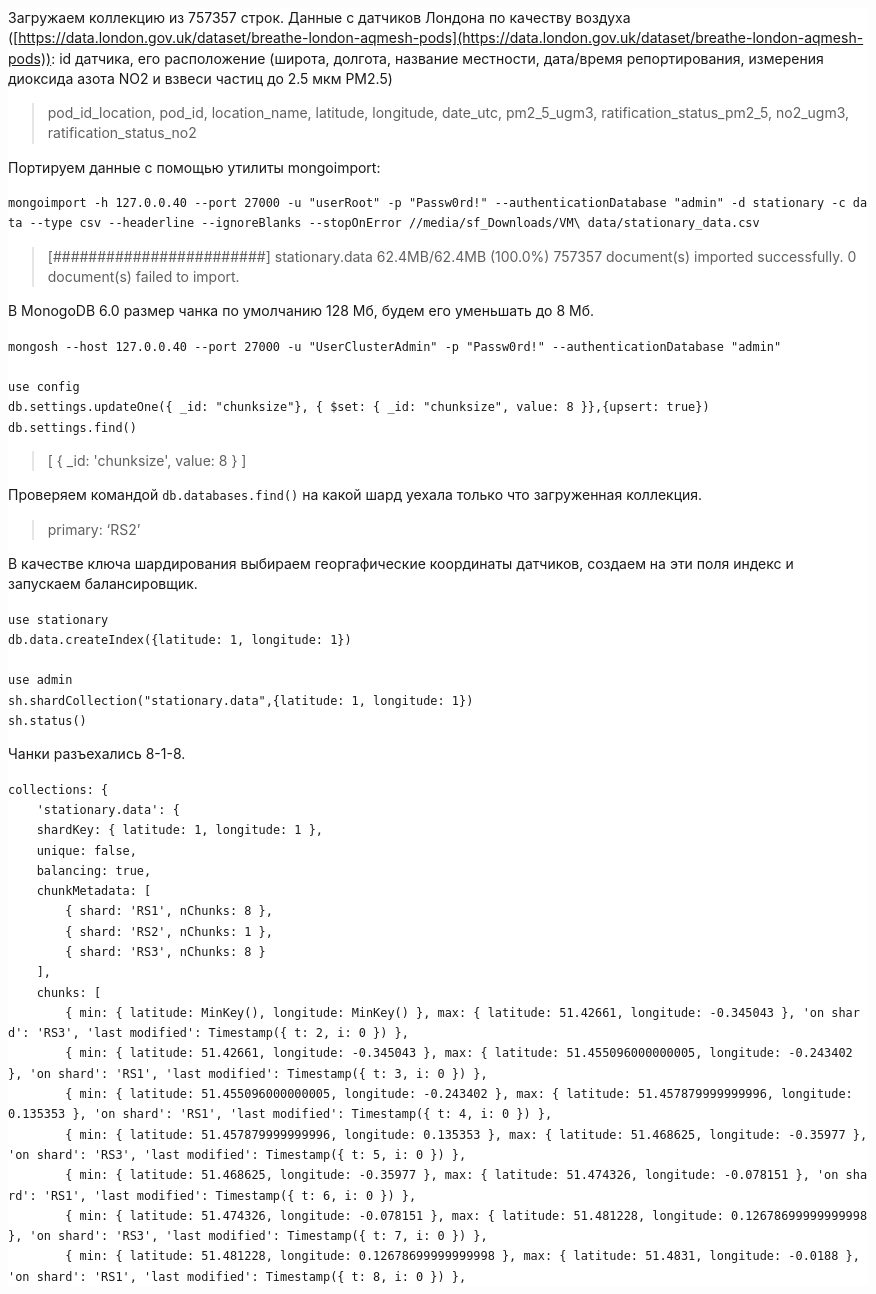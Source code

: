Загружаем коллекцию из 757357 строк. Данные с датчиков Лондона по качеству воздуха ([https://data.london.gov.uk/dataset/breathe-london-aqmesh-pods](https://data.london.gov.uk/dataset/breathe-london-aqmesh-pods)): id  датчика, его расположение (широта, долгота, название местности, дата/время репортирования, измерения диоксида азота NO2 и взвеси частиц до 2.5 мкм PM2.5)
> pod_id_location, pod_id, location_name, latitude, longitude, date_utc, pm2_5_ugm3, ratification_status_pm2_5, no2_ugm3, ratification_status_no2

Портируем данные с помощью утилиты mongoimport:
```
mongoimport -h 127.0.0.40 --port 27000 -u "userRoot" -p "Passw0rd!" --authenticationDatabase "admin" -d stationary -c data --type csv --headerline --ignoreBlanks --stopOnError //media/sf_Downloads/VM\ data/stationary_data.csv
```
> [########################] stationary.data  62.4MB/62.4MB (100.0%)
757357 document(s) imported successfully. 0 document(s) failed to import.

В MonogoDB 6.0 размер чанка  по умолчанию 128 Мб, будем его уменьшать до 8 Мб.
```
mongosh --host 127.0.0.40 --port 27000 -u "UserClusterAdmin" -p "Passw0rd!" --authenticationDatabase "admin"

use config
db.settings.updateOne({ _id: "chunksize"}, { $set: { _id: "chunksize", value: 8 }},{upsert: true})
db.settings.find()
```
> [ { _id: 'chunksize', value: 8 } ]

Проверяем командой ```db.databases.find()``` на какой шард уехала только что загруженная коллекция.
> primary: ‘RS2’

В качестве ключа шардирования выбираем георгафические координаты датчиков, создаем на эти поля индекс и запускаем балансировщик.
```
use stationary
db.data.createIndex({latitude: 1, longitude: 1})

use admin
sh.shardCollection("stationary.data",{latitude: 1, longitude: 1})
sh.status()
```
Чанки разъехались 8-1-8.
```
collections: {
	'stationary.data': {
	shardKey: { latitude: 1, longitude: 1 },
	unique: false,
	balancing: true,
	chunkMetadata: [
		{ shard: 'RS1', nChunks: 8 },
		{ shard: 'RS2', nChunks: 1 },
		{ shard: 'RS3', nChunks: 8 }
	],
	chunks: [
		{ min: { latitude: MinKey(), longitude: MinKey() }, max: { latitude: 51.42661, longitude: -0.345043 }, 'on shard': 'RS3', 'last modified': Timestamp({ t: 2, i: 0 }) },
		{ min: { latitude: 51.42661, longitude: -0.345043 }, max: { latitude: 51.455096000000005, longitude: -0.243402 }, 'on shard': 'RS1', 'last modified': Timestamp({ t: 3, i: 0 }) },
		{ min: { latitude: 51.455096000000005, longitude: -0.243402 }, max: { latitude: 51.457879999999996, longitude: 0.135353 }, 'on shard': 'RS1', 'last modified': Timestamp({ t: 4, i: 0 }) },
		{ min: { latitude: 51.457879999999996, longitude: 0.135353 }, max: { latitude: 51.468625, longitude: -0.35977 }, 'on shard': 'RS3', 'last modified': Timestamp({ t: 5, i: 0 }) },
		{ min: { latitude: 51.468625, longitude: -0.35977 }, max: { latitude: 51.474326, longitude: -0.078151 }, 'on shard': 'RS1', 'last modified': Timestamp({ t: 6, i: 0 }) },
		{ min: { latitude: 51.474326, longitude: -0.078151 }, max: { latitude: 51.481228, longitude: 0.12678699999999998 }, 'on shard': 'RS3', 'last modified': Timestamp({ t: 7, i: 0 }) },
		{ min: { latitude: 51.481228, longitude: 0.12678699999999998 }, max: { latitude: 51.4831, longitude: -0.0188 }, 'on shard': 'RS1', 'last modified': Timestamp({ t: 8, i: 0 }) },
```